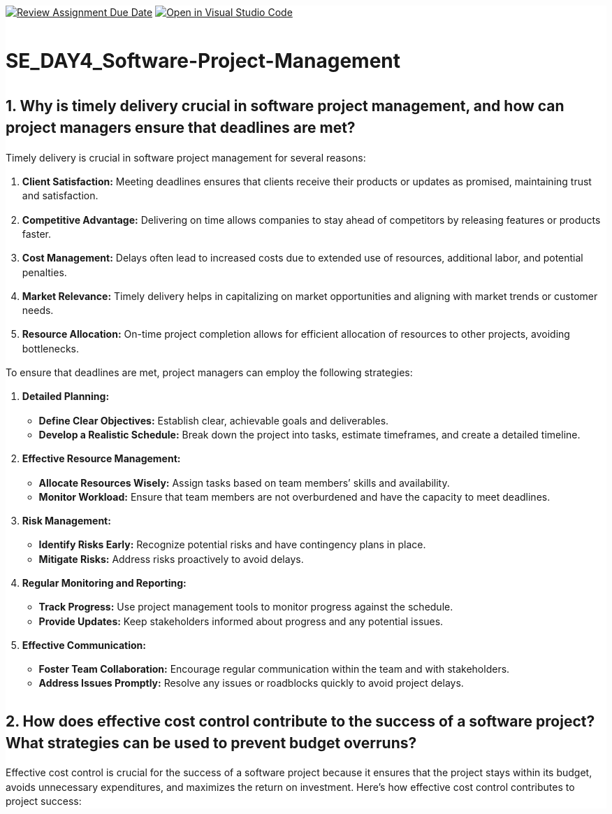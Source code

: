 [![Review Assignment Due Date](https://classroom.github.com/assets/deadline-readme-button-22041afd0340ce965d47ae6ef1cefeee28c7c493a6346c4f15d667ab976d596c.svg)](https://classroom.github.com/a/9pw6JKcu)
[![Open in Visual Studio Code](https://classroom.github.com/assets/open-in-vscode-2e0aaae1b6195c2367325f4f02e2d04e9abb55f0b24a779b69b11b9e10269abc.svg)](https://classroom.github.com/online_ide?assignment_repo_id=15643983&assignment_repo_type=AssignmentRepo)
# SE_DAY4_Software-Project-Management
## 1. Why is timely delivery crucial in software project management, and how can project managers ensure that deadlines are met?
Timely delivery is crucial in software project management for several reasons:

1. **Client Satisfaction:** Meeting deadlines ensures that clients receive their products or updates as promised, maintaining trust and satisfaction.
   
2. **Competitive Advantage:** Delivering on time allows companies to stay ahead of competitors by releasing features or products faster.

3. **Cost Management:** Delays often lead to increased costs due to extended use of resources, additional labor, and potential penalties.

4. **Market Relevance:** Timely delivery helps in capitalizing on market opportunities and aligning with market trends or customer needs.

5. **Resource Allocation:** On-time project completion allows for efficient allocation of resources to other projects, avoiding bottlenecks.

To ensure that deadlines are met, project managers can employ the following strategies:

1. **Detailed Planning:**
   - **Define Clear Objectives:** Establish clear, achievable goals and deliverables.
   - **Develop a Realistic Schedule:** Break down the project into tasks, estimate timeframes, and create a detailed timeline.

2. **Effective Resource Management:**
   - **Allocate Resources Wisely:** Assign tasks based on team members’ skills and availability.
   - **Monitor Workload:** Ensure that team members are not overburdened and have the capacity to meet deadlines.

3. **Risk Management:**
   - **Identify Risks Early:** Recognize potential risks and have contingency plans in place.
   - **Mitigate Risks:** Address risks proactively to avoid delays.

4. **Regular Monitoring and Reporting:**
   - **Track Progress:** Use project management tools to monitor progress against the schedule.
   - **Provide Updates:** Keep stakeholders informed about progress and any potential issues.

5. **Effective Communication:**
   - **Foster Team Collaboration:** Encourage regular communication within the team and with stakeholders.
   - **Address Issues Promptly:** Resolve any issues or roadblocks quickly to avoid project delays.


## 2. How does effective cost control contribute to the success of a software project? What strategies can be used to prevent budget overruns?
Effective cost control is crucial for the success of a software project because it ensures that the project stays within its budget, avoids unnecessary expenditures, and maximizes the return on investment. Here’s how effective cost control contributes to project success:
